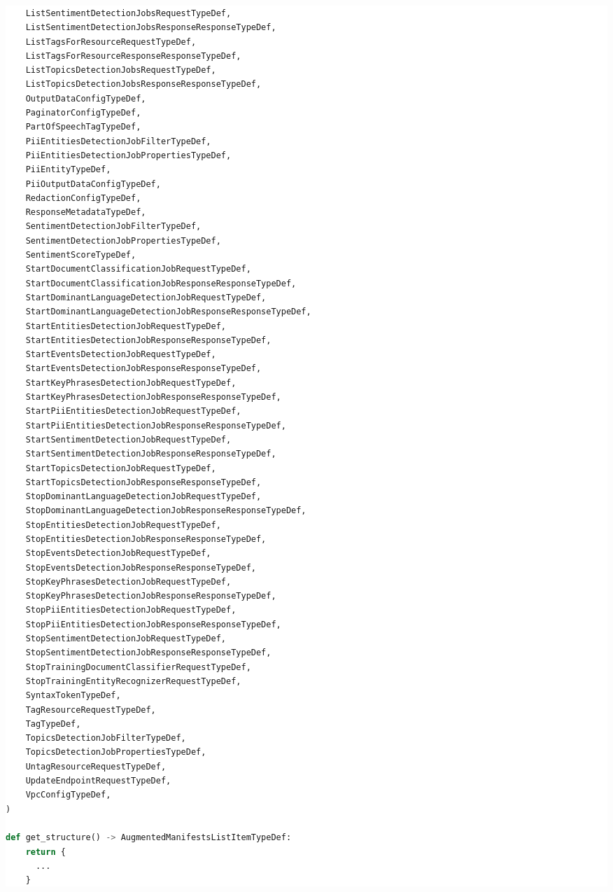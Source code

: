 ```python
    ListSentimentDetectionJobsRequestTypeDef,
    ListSentimentDetectionJobsResponseResponseTypeDef,
    ListTagsForResourceRequestTypeDef,
    ListTagsForResourceResponseResponseTypeDef,
    ListTopicsDetectionJobsRequestTypeDef,
    ListTopicsDetectionJobsResponseResponseTypeDef,
    OutputDataConfigTypeDef,
    PaginatorConfigTypeDef,
    PartOfSpeechTagTypeDef,
    PiiEntitiesDetectionJobFilterTypeDef,
    PiiEntitiesDetectionJobPropertiesTypeDef,
    PiiEntityTypeDef,
    PiiOutputDataConfigTypeDef,
    RedactionConfigTypeDef,
    ResponseMetadataTypeDef,
    SentimentDetectionJobFilterTypeDef,
    SentimentDetectionJobPropertiesTypeDef,
    SentimentScoreTypeDef,
    StartDocumentClassificationJobRequestTypeDef,
    StartDocumentClassificationJobResponseResponseTypeDef,
    StartDominantLanguageDetectionJobRequestTypeDef,
    StartDominantLanguageDetectionJobResponseResponseTypeDef,
    StartEntitiesDetectionJobRequestTypeDef,
    StartEntitiesDetectionJobResponseResponseTypeDef,
    StartEventsDetectionJobRequestTypeDef,
    StartEventsDetectionJobResponseResponseTypeDef,
    StartKeyPhrasesDetectionJobRequestTypeDef,
    StartKeyPhrasesDetectionJobResponseResponseTypeDef,
    StartPiiEntitiesDetectionJobRequestTypeDef,
    StartPiiEntitiesDetectionJobResponseResponseTypeDef,
    StartSentimentDetectionJobRequestTypeDef,
    StartSentimentDetectionJobResponseResponseTypeDef,
    StartTopicsDetectionJobRequestTypeDef,
    StartTopicsDetectionJobResponseResponseTypeDef,
    StopDominantLanguageDetectionJobRequestTypeDef,
    StopDominantLanguageDetectionJobResponseResponseTypeDef,
    StopEntitiesDetectionJobRequestTypeDef,
    StopEntitiesDetectionJobResponseResponseTypeDef,
    StopEventsDetectionJobRequestTypeDef,
    StopEventsDetectionJobResponseResponseTypeDef,
    StopKeyPhrasesDetectionJobRequestTypeDef,
    StopKeyPhrasesDetectionJobResponseResponseTypeDef,
    StopPiiEntitiesDetectionJobRequestTypeDef,
    StopPiiEntitiesDetectionJobResponseResponseTypeDef,
    StopSentimentDetectionJobRequestTypeDef,
    StopSentimentDetectionJobResponseResponseTypeDef,
    StopTrainingDocumentClassifierRequestTypeDef,
    StopTrainingEntityRecognizerRequestTypeDef,
    SyntaxTokenTypeDef,
    TagResourceRequestTypeDef,
    TagTypeDef,
    TopicsDetectionJobFilterTypeDef,
    TopicsDetectionJobPropertiesTypeDef,
    UntagResourceRequestTypeDef,
    UpdateEndpointRequestTypeDef,
    VpcConfigTypeDef,
)

def get_structure() -> AugmentedManifestsListItemTypeDef:
    return {
      ...
    }
```